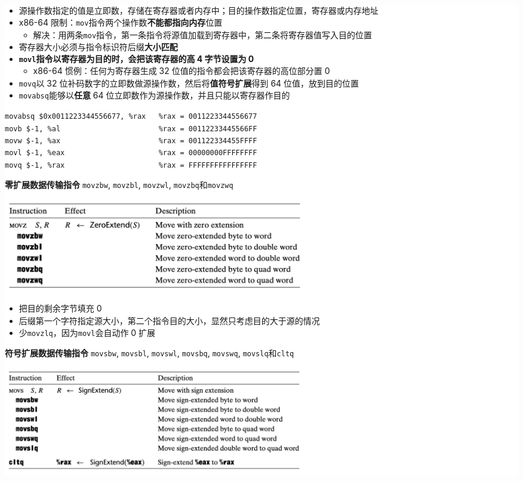 
- 源操作数指定的值是立即数，存储在寄存器或者内存中；目的操作数指定位置，寄存器或内存地址
- x86-64 限制：`mov`指令两个操作数**不能都指向内存**位置
  - 解决：用两条`mov`指令，第一条指令将源值加载到寄存器中，第二条将寄存器值写入目的位置
- 寄存器大小必须与指令标识符后缀**大小匹配**
- **`movl`指令以寄存器为目的时，会把该寄存器的高 4 字节设置为 0**
  - x86-64 惯例：任何为寄存器生成 32 位值的指令都会把该寄存器的高位部分置 0
- `movq`以 32 位补码数字的立即数做源操作数，然后将**值符号扩展**得到 64 位值，放到目的位置
- `movabsq`能够以**任意** 64 位立即数作为源操作数，并且只能以寄存器作目的

```x86asm
movabsq $0x0011223344556677, %rax   %rax = 0011223344556677
movb $-1, %al                       %rax = 00112233445566FF
movw $-1, %ax                       %rax = 001122334455FFFF
movl $-1, %eax                      %rax = 00000000FFFFFFFF
movq $-1, %rax                      %rax = FFFFFFFFFFFFFFFF
```

**零扩展数据传输指令** `movzbw`, `movzbl`, `movzwl`, `movzbq`和`movzwq`

<img src="src/ch3/movz.png" width="500">


- 把目的剩余字节填充 0
- 后缀第一个字符指定源大小，第二个指令目的大小，显然只考虑目的大于源的情况
- 少`movzlq`，因为`movl`会自动作 0 扩展

**符号扩展数据传输指令** `movsbw`, `movsbl`, `movswl`, `movsbq`, `movswq`, `movslq`和`cltq`

<img src="src/ch3/movs.png" width="500">
